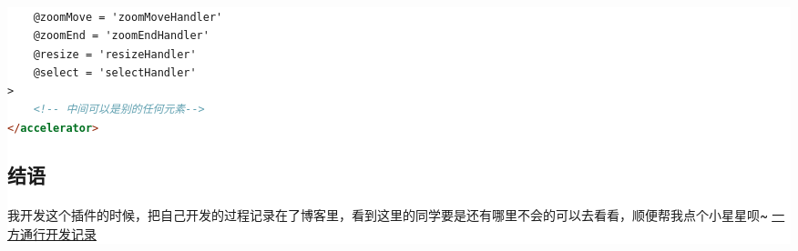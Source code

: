 ```html
    @zoomMove = 'zoomMoveHandler'
    @zoomEnd = 'zoomEndHandler'
    @resize = 'resizeHandler'
    @select = 'selectHandler'
>
    <!-- 中间可以是别的任何元素-->
</accelerator>
```

## 结语
我开发这个插件的时候，把自己开发的过程记录在了博客里，看到这里的同学要是还有哪里不会的可以去看看，顺便帮我点个小星星呗~
<a href="http://knif.gitee.io/daodao-knowledge/pages/38a8d4/">一方通行开发记录</a>